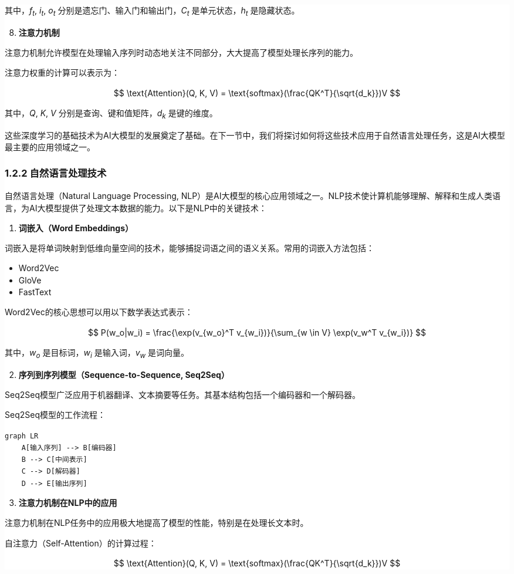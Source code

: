 其中，$f_t$, $i_t$, $o_t$ 分别是遗忘门、输入门和输出门，$C_t$ 是单元状态，$h_t$ 是隐藏状态。

8. **注意力机制**

注意力机制允许模型在处理输入序列时动态地关注不同部分，大大提高了模型处理长序列的能力。

注意力权重的计算可以表示为：

$$
\text{Attention}(Q, K, V) = \text{softmax}(\frac{QK^T}{\sqrt{d_k}})V
$$

其中，$Q$, $K$, $V$ 分别是查询、键和值矩阵，$d_k$ 是键的维度。

这些深度学习的基础技术为AI大模型的发展奠定了基础。在下一节中，我们将探讨如何将这些技术应用于自然语言处理任务，这是AI大模型最主要的应用领域之一。

### 1.2.2 自然语言处理技术

自然语言处理（Natural Language Processing, NLP）是AI大模型的核心应用领域之一。NLP技术使计算机能够理解、解释和生成人类语言，为AI大模型提供了处理文本数据的能力。以下是NLP中的关键技术：

1. **词嵌入（Word Embeddings）**

词嵌入是将单词映射到低维向量空间的技术，能够捕捉词语之间的语义关系。常用的词嵌入方法包括：

- Word2Vec
- GloVe
- FastText

Word2Vec的核心思想可以用以下数学表达式表示：

$$
P(w_o|w_i) = \frac{\exp(v_{w_o}^T v_{w_i})}{\sum_{w \in V} \exp(v_w^T v_{w_i})}
$$

其中，$w_o$ 是目标词，$w_i$ 是输入词，$v_w$ 是词向量。

2. **序列到序列模型（Sequence-to-Sequence, Seq2Seq）**

Seq2Seq模型广泛应用于机器翻译、文本摘要等任务。其基本结构包括一个编码器和一个解码器。

Seq2Seq模型的工作流程：

```mermaid
graph LR
    A[输入序列] --> B[编码器]
    B --> C[中间表示]
    C --> D[解码器]
    D --> E[输出序列]
```

3. **注意力机制在NLP中的应用**

注意力机制在NLP任务中的应用极大地提高了模型的性能，特别是在处理长文本时。

自注意力（Self-Attention）的计算过程：

$$
\text{Attention}(Q, K, V) = \text{softmax}(\frac{QK^T}{\sqrt{d_k}})V
$$
